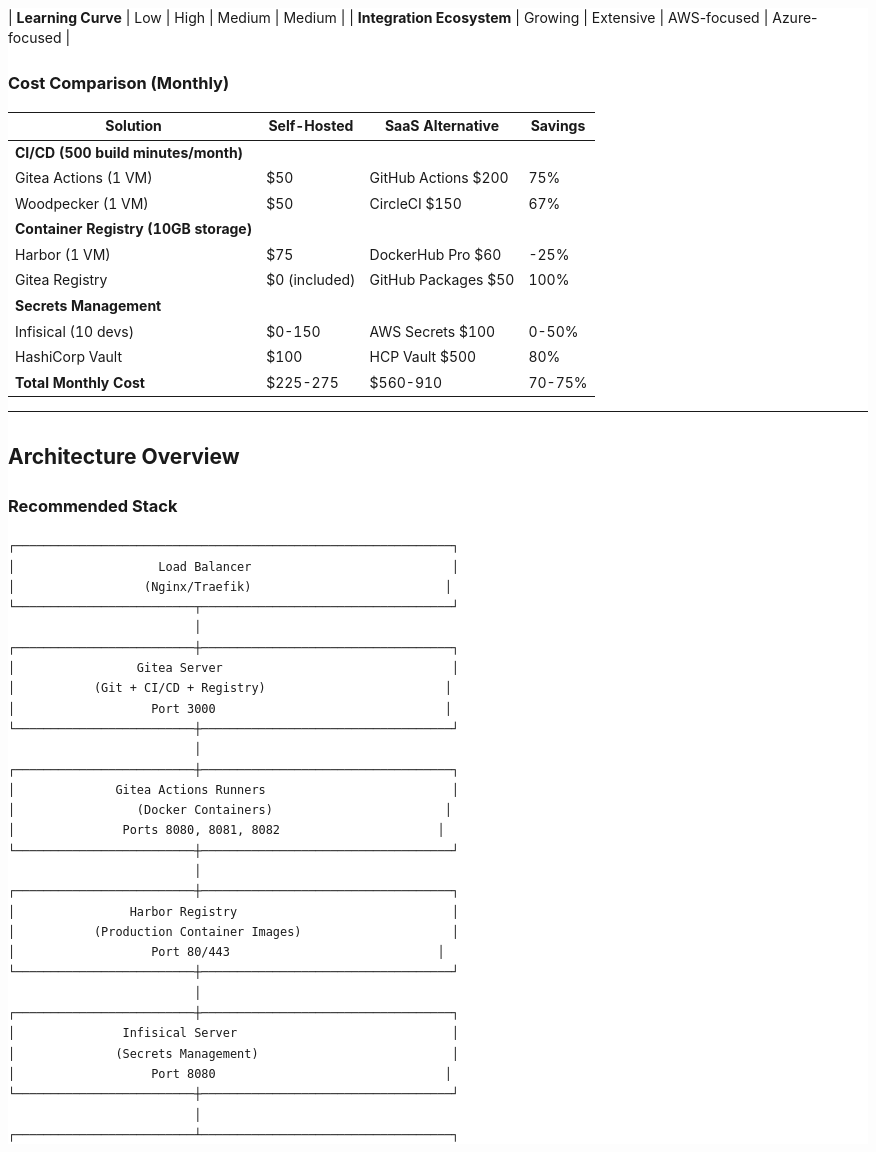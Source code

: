 | **Learning Curve** | Low | High | Medium | Medium |
| **Integration Ecosystem** | Growing | Extensive | AWS-focused | Azure-focused |

### Cost Comparison (Monthly)

| Solution | Self-Hosted | SaaS Alternative | Savings |
|----------|-------------|------------------|---------|
| **CI/CD (500 build minutes/month)** |
| Gitea Actions (1 VM) | $50 | GitHub Actions $200 | 75% |
| Woodpecker (1 VM) | $50 | CircleCI $150 | 67% |
| **Container Registry (10GB storage)** |
| Harbor (1 VM) | $75 | DockerHub Pro $60 | -25% |
| Gitea Registry | $0 (included) | GitHub Packages $50 | 100% |
| **Secrets Management** |
| Infisical (10 devs) | $0-150 | AWS Secrets $100 | 0-50% |
| HashiCorp Vault | $100 | HCP Vault $500 | 80% |
| **Total Monthly Cost** | $225-275 | $560-910 | 70-75% |

---

## Architecture Overview

### Recommended Stack

```
┌─────────────────────────────────────────────────────────────┐
│                    Load Balancer                            │
│                  (Nginx/Traefik)                           │
└─────────────────────────┬───────────────────────────────────┘
                          │
┌─────────────────────────┼───────────────────────────────────┐
│                 Gitea Server                                │
│           (Git + CI/CD + Registry)                         │
│                   Port 3000                                │
└─────────────────────────┼───────────────────────────────────┘
                          │
┌─────────────────────────┼───────────────────────────────────┐
│              Gitea Actions Runners                          │
│                 (Docker Containers)                        │
│               Ports 8080, 8081, 8082                      │
└─────────────────────────┼───────────────────────────────────┘
                          │
┌─────────────────────────┼───────────────────────────────────┐
│                Harbor Registry                              │
│           (Production Container Images)                     │
│                   Port 80/443                             │
└─────────────────────────┼───────────────────────────────────┘
                          │
┌─────────────────────────┼───────────────────────────────────┐
│               Infisical Server                              │
│              (Secrets Management)                           │
│                   Port 8080                                │
└─────────────────────────┼───────────────────────────────────┘
                          │
┌─────────────────────────┴───────────────────────────────────┐
```